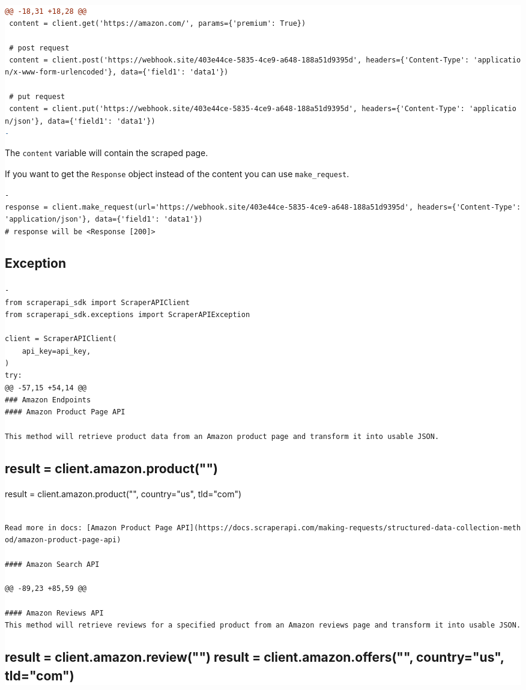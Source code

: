 ```diff
@@ -18,31 +18,28 @@
 content = client.get('https://amazon.com/', params={'premium': True})
 
 # post request
 content = client.post('https://webhook.site/403e44ce-5835-4ce9-a648-188a51d9395d', headers={'Content-Type': 'application/x-www-form-urlencoded'}, data={'field1': 'data1'})
 
 # put request
 content = client.put('https://webhook.site/403e44ce-5835-4ce9-a648-188a51d9395d', headers={'Content-Type': 'application/json'}, data={'field1': 'data1'})
-
 ```
 
 The `content` variable will contain the scraped page.
 
 If you want to get the `Response` object instead of the content you can use `make_request`.
 
 ```
-
 response = client.make_request(url='https://webhook.site/403e44ce-5835-4ce9-a648-188a51d9395d', headers={'Content-Type': 'application/json'}, data={'field1': 'data1'})
 # response will be <Response [200]>
 ```
 
 ## Exception
 
 ```
-
 from scraperapi_sdk import ScraperAPIClient
 from scraperapi_sdk.exceptions import ScraperAPIException
 
 client = ScraperAPIClient(
     api_key=api_key,
 )
 try:
@@ -57,15 +54,14 @@
 ### Amazon Endpoints
 #### Amazon Product Page API
 
 This method will retrieve product data from an Amazon product page and transform it into usable JSON.
 
 ```
 result = client.amazon.product("<ASIN>")
-
 result = client.amazon.product("<ASIN>", country="us", tld="com")
 ```
 
 Read more in docs: [Amazon Product Page API](https://docs.scraperapi.com/making-requests/structured-data-collection-method/amazon-product-page-api)
 
 #### Amazon Search API
 
@@ -89,23 +85,59 @@
 
 #### Amazon Reviews API 
 This method will retrieve reviews for a specified product from an Amazon reviews page and transform it into usable JSON.
 
 ```
 result = client.amazon.review("<ASIN>")
 result = client.amazon.offers("<ASIN>", country="us", tld="com")
-
 ```
 ```